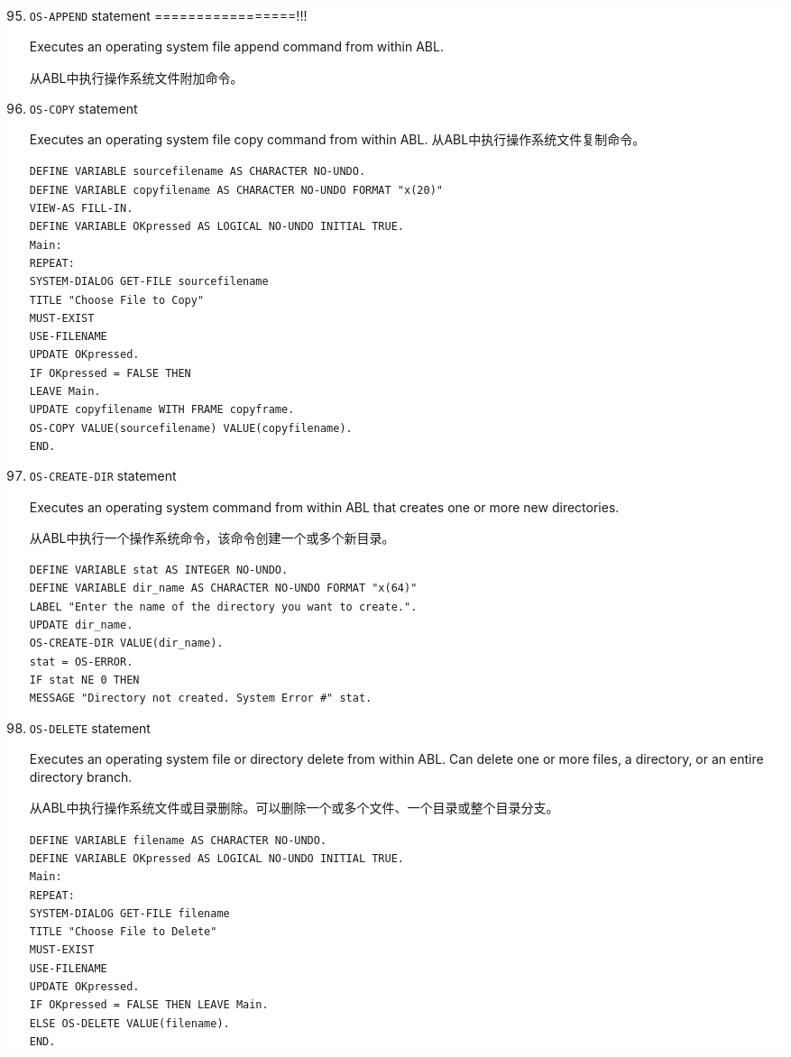 95. `OS-APPEND` statement   =================!!!

    Executes an operating system file append command from within ABL.

    从ABL中执行操作系统文件附加命令。


96. `OS-COPY` statement

    Executes an operating system file copy command from within ABL.
    从ABL中执行操作系统文件复制命令。

    ```
    DEFINE VARIABLE sourcefilename AS CHARACTER NO-UNDO.
    DEFINE VARIABLE copyfilename AS CHARACTER NO-UNDO FORMAT "x(20)" 
    VIEW-AS FILL-IN.
    DEFINE VARIABLE OKpressed AS LOGICAL NO-UNDO INITIAL TRUE.
    Main:
    REPEAT:
    SYSTEM-DIALOG GET-FILE sourcefilename
    TITLE "Choose File to Copy"
    MUST-EXIST
    USE-FILENAME
    UPDATE OKpressed.
    IF OKpressed = FALSE THEN
    LEAVE Main.
    UPDATE copyfilename WITH FRAME copyframe.
    OS-COPY VALUE(sourcefilename) VALUE(copyfilename).
    END.
    ```

97. `OS-CREATE-DIR` statement

    Executes an operating system command from within ABL that creates one or more new directories.

    从ABL中执行一个操作系统命令，该命令创建一个或多个新目录。

    ```
    DEFINE VARIABLE stat AS INTEGER NO-UNDO.
    DEFINE VARIABLE dir_name AS CHARACTER NO-UNDO FORMAT "x(64)"
    LABEL "Enter the name of the directory you want to create.".
    UPDATE dir_name.
    OS-CREATE-DIR VALUE(dir_name).
    stat = OS-ERROR.
    IF stat NE 0 THEN
    MESSAGE "Directory not created. System Error #" stat.
    ```
98. `OS-DELETE` statement

    Executes an operating system file or directory delete from within ABL.  Can delete one or more files, a directory, or an entire directory branch.

    从ABL中执行操作系统文件或目录删除。可以删除一个或多个文件、一个目录或整个目录分支。

    ```
    DEFINE VARIABLE filename AS CHARACTER NO-UNDO.
    DEFINE VARIABLE OKpressed AS LOGICAL NO-UNDO INITIAL TRUE.
    Main:
    REPEAT:
    SYSTEM-DIALOG GET-FILE filename
    TITLE "Choose File to Delete"
    MUST-EXIST
    USE-FILENAME
    UPDATE OKpressed.
    IF OKpressed = FALSE THEN LEAVE Main.
    ELSE OS-DELETE VALUE(filename).
    END.
    ```

